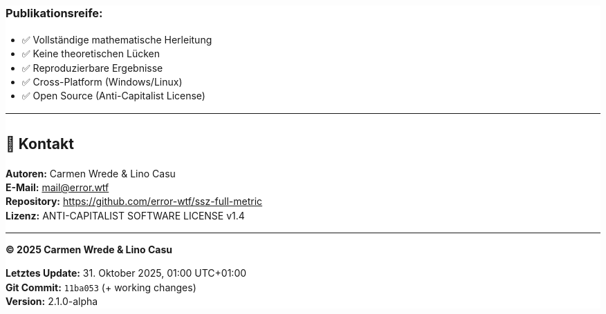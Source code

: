 ### **Publikationsreife:**
- ✅ Vollständige mathematische Herleitung
- ✅ Keine theoretischen Lücken
- ✅ Reproduzierbare Ergebnisse
- ✅ Cross-Platform (Windows/Linux)
- ✅ Open Source (Anti-Capitalist License)

---

## 📧 **Kontakt**

**Autoren:** Carmen Wrede & Lino Casu  
**E-Mail:** mail@error.wtf  
**Repository:** https://github.com/error-wtf/ssz-full-metric  
**Lizenz:** ANTI-CAPITALIST SOFTWARE LICENSE v1.4

---

**© 2025 Carmen Wrede & Lino Casu**

**Letztes Update:** 31. Oktober 2025, 01:00 UTC+01:00  
**Git Commit:** `11ba053` (+ working changes)  
**Version:** 2.1.0-alpha
